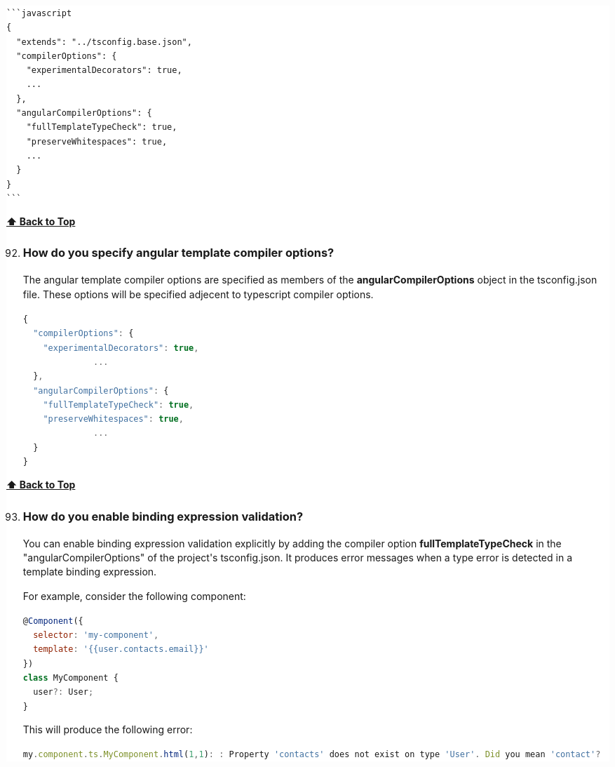     ```javascript
    {
      "extends": "../tsconfig.base.json",
      "compilerOptions": {
        "experimentalDecorators": true,
        ...
      },
      "angularCompilerOptions": {
        "fullTemplateTypeCheck": true,
        "preserveWhitespaces": true,
        ...
      }
    }
    ```

  **[⬆ Back to Top](#table-of-contents)**

92. ### How do you specify angular template compiler options?
    The angular template compiler options are specified as members of the **angularCompilerOptions** object in the tsconfig.json file. These options will be specified adjecent to typescript compiler options.

    ```javascript
    {
      "compilerOptions": {
        "experimentalDecorators": true,
                  ...
      },
      "angularCompilerOptions": {
        "fullTemplateTypeCheck": true,
        "preserveWhitespaces": true,
                  ...
      }
    }
    ```

  **[⬆ Back to Top](#table-of-contents)**

93. ### How do you enable binding expression validation?
    You can enable binding expression validation explicitly by adding the compiler option **fullTemplateTypeCheck** in the "angularCompilerOptions" of the project's tsconfig.json. It produces error messages when a type error is detected in a template binding expression.

    For example, consider the following component:
    ```javascript
    @Component({
      selector: 'my-component',
      template: '{{user.contacts.email}}'
    })
    class MyComponent {
      user?: User;
    }
    ```
    This will produce the following error:
    ```javascript
    my.component.ts.MyComponent.html(1,1): : Property 'contacts' does not exist on type 'User'. Did you mean 'contact'?
    ```
